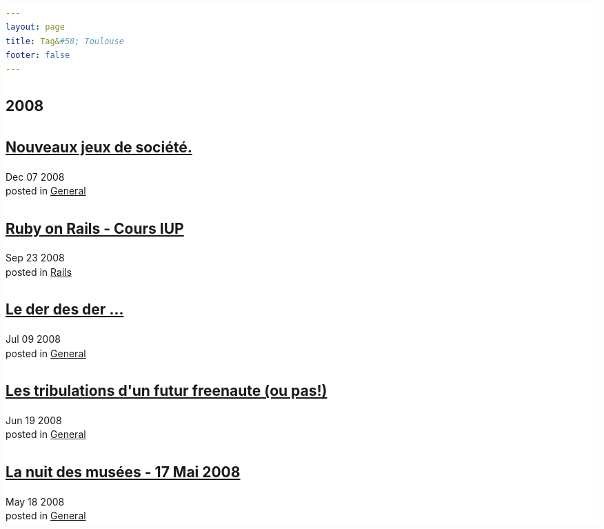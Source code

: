 ```yaml
---
layout: page
title: Tag&#58; Toulouse
footer: false
---
```


<div id="blog-archives" class="category">
<h2>2008</h2>

<article>
<h1><a href="/2008/12/07/nouveaux-jeux-de-societe/index.html">Nouveaux jeux de société.</a></h1>
<time datetime="2008-12-07T00:00:00-06:00" pubdate><span class='month'>Dec</span> <span class='day'>07</span> <span class='year'>2008</span></time>
<footer>
<span class="categories">posted in 
<a href='/categories/general/'>General</a></span>
</footer>
</article>

<article>
<h1><a href="/2008/09/23/ruby-on-rails-cours-iup/index.html">Ruby on Rails - Cours IUP</a></h1>
<time datetime="2008-09-23T00:00:00-06:00" pubdate><span class='month'>Sep</span> <span class='day'>23</span> <span class='year'>2008</span></time>
<footer>
<span class="categories">posted in 
<a href='/categories/rails/'>Rails</a></span>
</footer>
</article>

<article>
<h1><a href="/2008/07/09/le-der-des-der/index.html">Le der des der ...</a></h1>
<time datetime="2008-07-09T00:00:00-06:00" pubdate><span class='month'>Jul</span> <span class='day'>09</span> <span class='year'>2008</span></time>
<footer>
<span class="categories">posted in 
<a href='/categories/general/'>General</a></span>
</footer>
</article>

<article>
<h1><a href="/2008/06/19/les-tribulations-dun-futur-freenaute-ou-pas/index.html">Les tribulations d'un futur freenaute (ou pas!)</a></h1>
<time datetime="2008-06-19T00:00:00-06:00" pubdate><span class='month'>Jun</span> <span class='day'>19</span> <span class='year'>2008</span></time>
<footer>
<span class="categories">posted in 
<a href='/categories/general/'>General</a></span>
</footer>
</article>

<article>
<h1><a href="/2008/05/18/la-nuit-des-musees-17-mai-2008/index.html">La nuit des musées - 17 Mai 2008</a></h1>
<time datetime="2008-05-18T00:00:00-06:00" pubdate><span class='month'>May</span> <span class='day'>18</span> <span class='year'>2008</span></time>
<footer>
<span class="categories">posted in 
<a href='/categories/general/'>General</a></span>
</footer>
</article>
